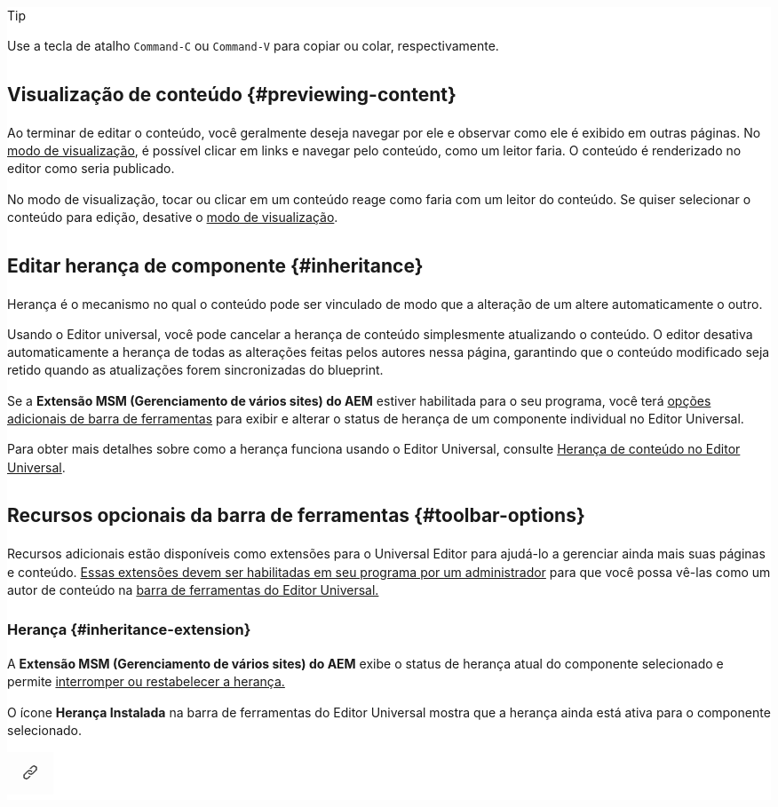 >[!TIP]
>
>Use a tecla de atalho `Command-C` ou `Command-V` para copiar ou colar, respectivamente.

## Visualização de conteúdo {#previewing-content}

Ao terminar de editar o conteúdo, você geralmente deseja navegar por ele e observar como ele é exibido em outras páginas. No [modo de visualização](/help/sites-cloud/authoring/universal-editor/navigation.md#preview-mode), é possível clicar em links e navegar pelo conteúdo, como um leitor faria. O conteúdo é renderizado no editor como seria publicado.

No modo de visualização, tocar ou clicar em um conteúdo reage como faria com um leitor do conteúdo. Se quiser selecionar o conteúdo para edição, desative o [modo de visualização](/help/sites-cloud/authoring/universal-editor/navigation.md#preview-mode).

## Editar herança de componente {#inheritance}

Herança é o mecanismo no qual o conteúdo pode ser vinculado de modo que a alteração de um altere automaticamente o outro.

Usando o Editor universal, você pode cancelar a herança de conteúdo simplesmente atualizando o conteúdo. O editor desativa automaticamente a herança de todas as alterações feitas pelos autores nessa página, garantindo que o conteúdo modificado seja retido quando as atualizações forem sincronizadas do blueprint.

Se a **Extensão MSM (Gerenciamento de vários sites) do AEM** estiver habilitada para o seu programa, você terá [opções adicionais de barra de ferramentas](#inheritance-extension) para exibir e alterar o status de herança de um componente individual no Editor Universal.

Para obter mais detalhes sobre como a herança funciona usando o Editor Universal, consulte [Herança de conteúdo no Editor Universal](/help/sites-cloud/authoring/universal-editor/inheritance.md).

## Recursos opcionais da barra de ferramentas {#toolbar-options}

Recursos adicionais estão disponíveis como extensões para o Universal Editor para ajudá-lo a gerenciar ainda mais suas páginas e conteúdo. [Essas extensões devem ser habilitadas em seu programa por um administrador](/help/implementing/universal-editor/extending.md) para que você possa vê-las como um autor de conteúdo na [barra de ferramentas do Editor Universal.](/help/sites-cloud/authoring/universal-editor/navigation.md#universal-editor-toolbar)

### Herança {#inheritance-extension}

A **Extensão MSM (Gerenciamento de vários sites) do AEM** exibe o status de herança atual do componente selecionado e permite [interromper ou restabelecer a herança.](/help/sites-cloud/authoring/universal-editor/inheritance.md)

O ícone **Herança Instalada** na barra de ferramentas do Editor Universal mostra que a herança ainda está ativa para o componente selecionado.

![Ícone de Herança instalada](assets/inheritance-installed-icon.png)

